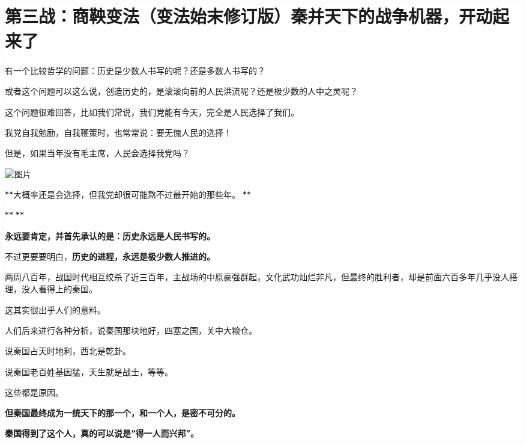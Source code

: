 # 第三战：商鞅变法（变法始末修订版）秦并天下的战争机器，开动起来了

有一个比较哲学的问题：历史是少数人书写的呢？还是多数人书写的？

 

或者这个问题可以这么说，创造历史的，是滚滚向前的人民洪流呢？还是极少数的人中之灵呢？

 

这个问题很难回答，比如我们常说，我们党能有今天，完全是人民选择了我们。

 

我党自我勉励，自我鞭策时，也常常说：要无愧人民的选择！

 

但是，如果当年没有毛主席，人民会选择我党吗？

 

![图片](../img/第三战：商鞅变法（变法始末修订版）秦并天下的战争机器，开动起来了.assets/640-20220321140405530.jpeg)



**大概率还是会选择，但我党却很可能熬不过最开始的那些年。
**

**
**

**永远要肯定，并首先承认的是：历史永远是人民书写的。**

 

不过更要要明白，**历史的进程，永远是极少数人推进的。**

 

两周八百年，战国时代相互绞杀了近三百年，主战场的中原豪强群起，文化武功灿烂非凡，但最终的胜利者，却是前面六百多年几乎没人搭理，没人看得上的秦国。

 

这其实很出乎人们的意料。



人们后来进行各种分析，说秦国那块地好，四塞之国，关中大粮仓。



说秦国占天时地利，西北是乾卦。

 

说秦国老百姓基因猛，天生就是战士，等等。

 

这些都是原因。



**但秦国最终成为一统天下的那一个，和一个人，是密不可分的。**



**秦国得到了这个人，真的可以说是“得一人而兴邦”。**

 